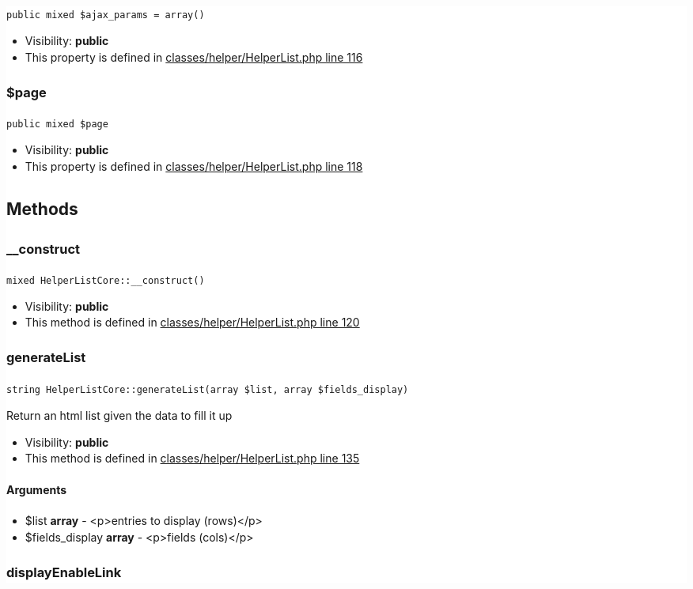     public mixed $ajax_params = array()





* Visibility: **public**
* This property is defined in [classes/helper/HelperList.php line 116](https://github.com/PrestaShop/PrestaShop/blob/1.6.1.1/classes/helper/HelperList.php#L116)


### <a name="property-$page"></a>$page

    public mixed $page





* Visibility: **public**
* This property is defined in [classes/helper/HelperList.php line 118](https://github.com/PrestaShop/PrestaShop/blob/1.6.1.1/classes/helper/HelperList.php#L118)


Methods
-------


### <a name="method-__construct"></a>__construct

    mixed HelperListCore::__construct()





* Visibility: **public**
* This method is defined in [classes/helper/HelperList.php line 120](https://github.com/PrestaShop/PrestaShop/blob/1.6.1.1/classes/helper/HelperList.php#L120)




### <a name="method-generateList"></a>generateList

    string HelperListCore::generateList(array $list, array $fields_display)

Return an html list given the data to fill it up



* Visibility: **public**
* This method is defined in [classes/helper/HelperList.php line 135](https://github.com/PrestaShop/PrestaShop/blob/1.6.1.1/classes/helper/HelperList.php#L135)


#### Arguments
* $list **array** - &lt;p&gt;entries to display (rows)&lt;/p&gt;
* $fields_display **array** - &lt;p&gt;fields (cols)&lt;/p&gt;



### <a name="method-displayEnableLink"></a>displayEnableLink
